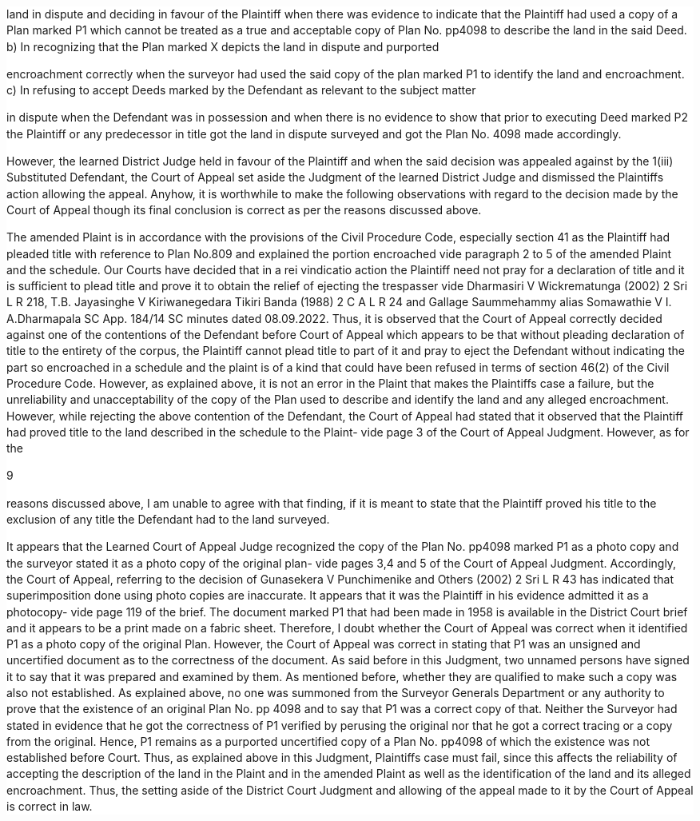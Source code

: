 land in dispute and deciding in favour of the Plaintiff when there was evidence to indicate that the Plaintiff had used a copy of a Plan marked P1 which cannot be treated as a true and acceptable copy of Plan No. pp4098 to describe the land in the said Deed. b) In recognizing that the Plan marked X depicts the land in dispute and purported

encroachment correctly when the surveyor had used the said copy of the plan marked P1 to identify the land and encroachment. c) In refusing to accept Deeds marked by the Defendant as relevant to the subject matter

in dispute when the Defendant was in possession and when there is no evidence to show that prior to executing Deed marked P2 the Plaintiff or any predecessor in title got the land in dispute surveyed and got the Plan No. 4098 made accordingly.

However, the learned District Judge held in favour of the Plaintiff and when the said decision was appealed against by the 1(iii) Substituted Defendant, the Court of Appeal set aside the Judgment of the learned District Judge and dismissed the Plaintiffs action allowing the appeal. Anyhow, it is worthwhile to make the following observations with regard to the decision made by the Court of Appeal though its final conclusion is correct as per the reasons discussed above.

The amended Plaint is in accordance with the provisions of the Civil Procedure Code, especially section 41 as the Plaintiff had pleaded title with reference to Plan No.809 and explained the portion encroached vide paragraph 2 to 5 of the amended Plaint and the schedule. Our Courts have decided that in a rei vindicatio action the Plaintiff need not pray for a declaration of title and it is sufficient to plead title and prove it to obtain the relief of ejecting the trespasser vide Dharmasiri V Wickrematunga (2002) 2 Sri L R 218, T.B. Jayasinghe V Kiriwanegedara Tikiri Banda (1988) 2 C A L R 24 and Gallage Saummehammy alias Somawathie V I. A.Dharmapala SC App. 184/14 SC minutes dated 08.09.2022. Thus, it is observed that the Court of Appeal correctly decided against one of the contentions of the Defendant before Court of Appeal which appears to be that without pleading declaration of title to the entirety of the corpus, the Plaintiff cannot plead title to part of it and pray to eject the Defendant without indicating the part so encroached in a schedule and the plaint is of a kind that could have been refused in terms of section 46(2) of the Civil Procedure Code. However, as explained above, it is not an error in the Plaint that makes the Plaintiffs case a failure, but the unreliability and unacceptability of the copy of the Plan used to describe and identify the land and any alleged encroachment. However, while rejecting the above contention of the Defendant, the Court of Appeal had stated that it observed that the Plaintiff had proved title to the land described in the schedule to the Plaint- vide page 3 of the Court of Appeal Judgment. However, as for the

9

reasons discussed above, I am unable to agree with that finding, if it is meant to state that the Plaintiff proved his title to the exclusion of any title the Defendant had to the land surveyed.

It appears that the Learned Court of Appeal Judge recognized the copy of the Plan No. pp4098 marked P1 as a photo copy and the surveyor stated it as a photo copy of the original plan- vide pages 3,4 and 5 of the Court of Appeal Judgment. Accordingly, the Court of Appeal, referring to the decision of Gunasekera V Punchimenike and Others (2002) 2 Sri L R 43 has indicated that superimposition done using photo copies are inaccurate. It appears that it was the Plaintiff in his evidence admitted it as a photocopy- vide page 119 of the brief. The document marked P1 that had been made in 1958 is available in the District Court brief and it appears to be a print made on a fabric sheet. Therefore, I doubt whether the Court of Appeal was correct when it identified P1 as a photo copy of the original Plan. However, the Court of Appeal was correct in stating that P1 was an unsigned and uncertified document as to the correctness of the document. As said before in this Judgment, two unnamed persons have signed it to say that it was prepared and examined by them. As mentioned before, whether they are qualified to make such a copy was also not established. As explained above, no one was summoned from the Surveyor Generals Department or any authority to prove that the existence of an original Plan No. pp 4098 and to say that P1 was a correct copy of that. Neither the Surveyor had stated in evidence that he got the correctness of P1 verified by perusing the original nor that he got a correct tracing or a copy from the original. Hence, P1 remains as a purported uncertified copy of a Plan No. pp4098 of which the existence was not established before Court. Thus, as explained above in this Judgment, Plaintiffs case must fail, since this affects the reliability of accepting the description of the land in the Plaint and in the amended Plaint as well as the identification of the land and its alleged encroachment. Thus, the setting aside of the District Court Judgment and allowing of the appeal made to it by the Court of Appeal is correct in law.
